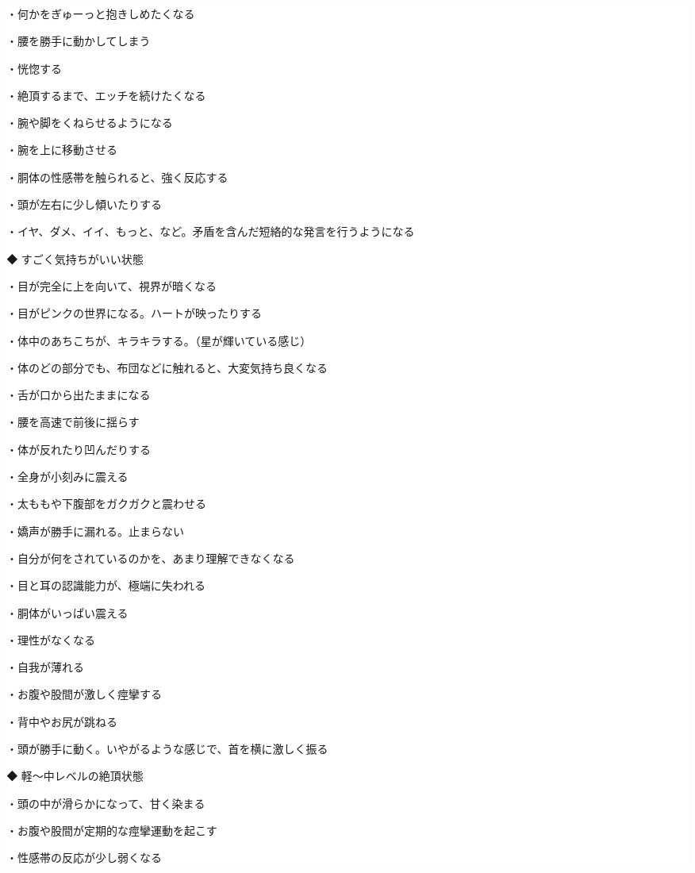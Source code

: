 ・何かをぎゅーっと抱きしめたくなる

・腰を勝手に動かしてしまう

・恍惚する

・絶頂するまで、エッチを続けたくなる

・腕や脚をくねらせるようになる

・腕を上に移動させる

・胴体の性感帯を触られると、強く反応する

・頭が左右に少し傾いたりする

・イヤ、ダメ、イイ、もっと、など。矛盾を含んだ短絡的な発言を行うようになる


◆ すごく気持ちがいい状態

・目が完全に上を向いて、視界が暗くなる

・目がピンクの世界になる。ハートが映ったりする

・体中のあちこちが、キラキラする。（星が輝いている感じ）

・体のどの部分でも、布団などに触れると、大変気持ち良くなる

・舌が口から出たままになる

・腰を高速で前後に揺らす

・体が反れたり凹んだりする

・全身が小刻みに震える

・太ももや下腹部をガクガクと震わせる

・嬌声が勝手に漏れる。止まらない

・自分が何をされているのかを、あまり理解できなくなる

・目と耳の認識能力が、極端に失われる

・胴体がいっぱい震える

・理性がなくなる

・自我が薄れる

・お腹や股間が激しく痙攣する

・背中やお尻が跳ねる

・頭が勝手に動く。いやがるような感じで、首を横に激しく振る


◆ 軽～中レベルの絶頂状態

・頭の中が滑らかになって、甘く染まる

・お腹や股間が定期的な痙攣運動を起こす

・性感帯の反応が少し弱くなる
